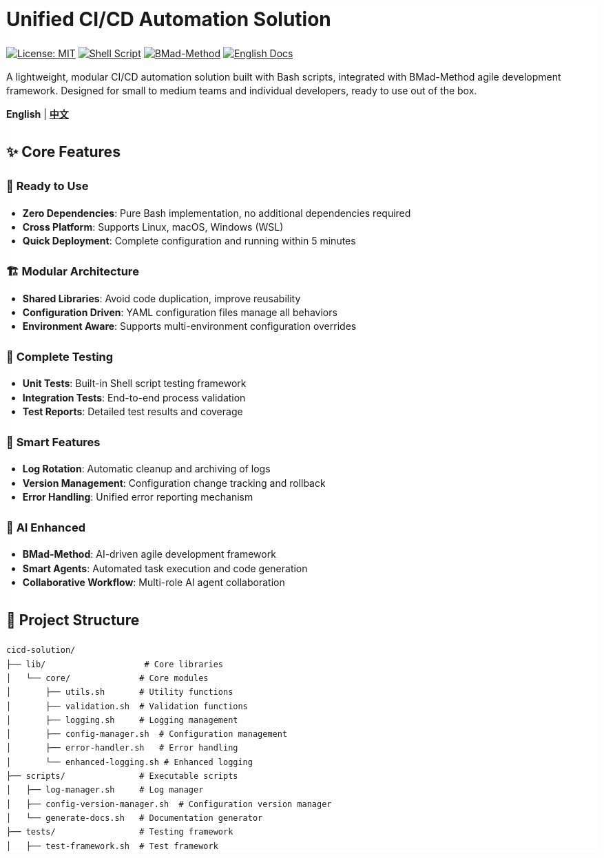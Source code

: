 # Unified CI/CD Automation Solution

[![License: MIT](https://img.shields.io/badge/License-MIT-yellow.svg)](https://opensource.org/licenses/MIT)
[![Shell Script](https://img.shields.io/badge/Shell-Bash-blue.svg)](https://www.gnu.org/software/bash/)
[![BMad-Method](https://img.shields.io/badge/Powered%20By-BMad--Method-green.svg)](https://github.com/bmad-code-org/BMAD-METHOD)
[![English Docs](https://img.shields.io/badge/docs-English-blue.svg)](README_EN.md)

A lightweight, modular CI/CD automation solution built with Bash scripts, integrated with BMad-Method agile development framework. Designed for small to medium teams and individual developers, ready to use out of the box.

**English** | [**中文**](README_ZH.md)

## ✨ Core Features

### 🚀 **Ready to Use**
- **Zero Dependencies**: Pure Bash implementation, no additional dependencies required
- **Cross Platform**: Supports Linux, macOS, Windows (WSL)
- **Quick Deployment**: Complete configuration and running within 5 minutes

### 🏗️ **Modular Architecture**
- **Shared Libraries**: Avoid code duplication, improve reusability
- **Configuration Driven**: YAML configuration files manage all behaviors
- **Environment Aware**: Supports multi-environment configuration overrides

### 🧪 **Complete Testing**
- **Unit Tests**: Built-in Shell script testing framework
- **Integration Tests**: End-to-end process validation
- **Test Reports**: Detailed test results and coverage

### 🔄 **Smart Features**
- **Log Rotation**: Automatic cleanup and archiving of logs
- **Version Management**: Configuration change tracking and rollback
- **Error Handling**: Unified error reporting mechanism

### 🤖 **AI Enhanced**
- **BMad-Method**: AI-driven agile development framework
- **Smart Agents**: Automated task execution and code generation
- **Collaborative Workflow**: Multi-role AI agent collaboration

## 📁 Project Structure

```
cicd-solution/
├── lib/                    # Core libraries
│   └── core/              # Core modules
│       ├── utils.sh       # Utility functions
│       ├── validation.sh  # Validation functions
│       ├── logging.sh     # Logging management
│       ├── config-manager.sh  # Configuration management
│       ├── error-handler.sh   # Error handling
│       └── enhanced-logging.sh # Enhanced logging
├── scripts/               # Executable scripts
│   ├── log-manager.sh     # Log manager
│   ├── config-version-manager.sh  # Configuration version manager
│   └── generate-docs.sh   # Documentation generator
├── tests/                 # Testing framework
│   ├── test-framework.sh  # Test framework
```